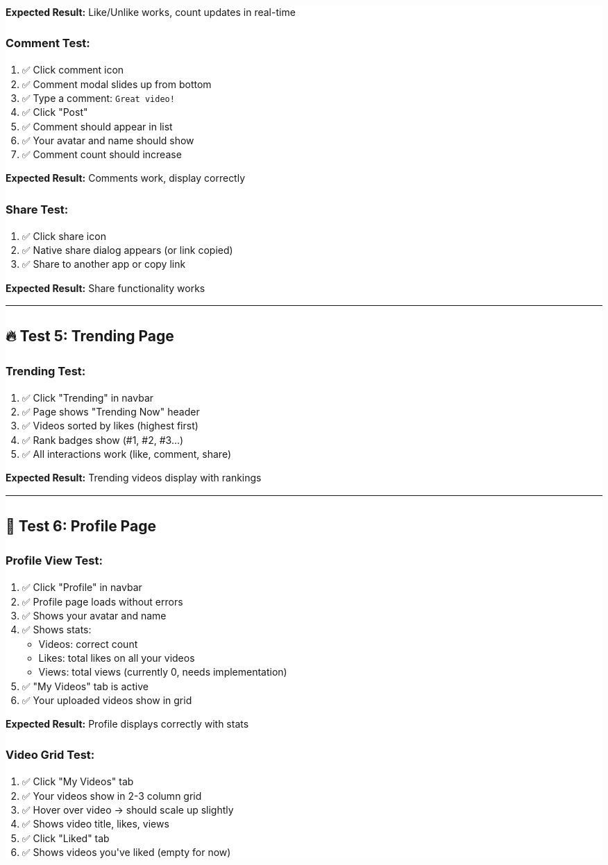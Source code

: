 **Expected Result:** Like/Unlike works, count updates in real-time

### Comment Test:
1. ✅ Click comment icon
2. ✅ Comment modal slides up from bottom
3. ✅ Type a comment: `Great video!`
4. ✅ Click "Post"
5. ✅ Comment should appear in list
6. ✅ Your avatar and name should show
7. ✅ Comment count should increase

**Expected Result:** Comments work, display correctly

### Share Test:
1. ✅ Click share icon
2. ✅ Native share dialog appears (or link copied)
3. ✅ Share to another app or copy link

**Expected Result:** Share functionality works

---

## 🔥 **Test 5: Trending Page**

### Trending Test:
1. ✅ Click "Trending" in navbar
2. ✅ Page shows "Trending Now" header
3. ✅ Videos sorted by likes (highest first)
4. ✅ Rank badges show (#1, #2, #3...)
5. ✅ All interactions work (like, comment, share)

**Expected Result:** Trending videos display with rankings

---

## 👤 **Test 6: Profile Page**

### Profile View Test:
1. ✅ Click "Profile" in navbar
2. ✅ Profile page loads without errors
3. ✅ Shows your avatar and name
4. ✅ Shows stats:
   - Videos: correct count
   - Likes: total likes on all your videos
   - Views: total views (currently 0, needs implementation)
5. ✅ "My Videos" tab is active
6. ✅ Your uploaded videos show in grid

**Expected Result:** Profile displays correctly with stats

### Video Grid Test:
1. ✅ Click "My Videos" tab
2. ✅ Your videos show in 2-3 column grid
3. ✅ Hover over video → should scale up slightly
4. ✅ Shows video title, likes, views
5. ✅ Click "Liked" tab
6. ✅ Shows videos you've liked (empty for now)
